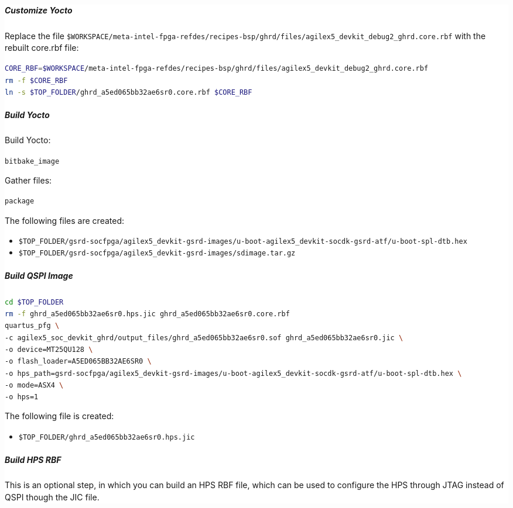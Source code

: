 <h5>Customize Yocto</h5>

Replace the file `$WORKSPACE/meta-intel-fpga-refdes/recipes-bsp/ghrd/files/agilex5_devkit_debug2_ghrd.core.rbf` with the rebuilt core.rbf file:

```bash
CORE_RBF=$WORKSPACE/meta-intel-fpga-refdes/recipes-bsp/ghrd/files/agilex5_devkit_debug2_ghrd.core.rbf
rm -f $CORE_RBF
ln -s $TOP_FOLDER/ghrd_a5ed065bb32ae6sr0.core.rbf $CORE_RBF
```



<h5>Build Yocto</h5>

Build Yocto:

```bash
bitbake_image
```

Gather files:

```bash
package
```


The following files are created:

* `$TOP_FOLDER/gsrd-socfpga/agilex5_devkit-gsrd-images/u-boot-agilex5_devkit-socdk-gsrd-atf/u-boot-spl-dtb.hex`
* `$TOP_FOLDER/gsrd-socfpga/agilex5_devkit-gsrd-images/sdimage.tar.gz`

<h5>Build QSPI Image</h5>


```bash
cd $TOP_FOLDER
rm -f ghrd_a5ed065bb32ae6sr0.hps.jic ghrd_a5ed065bb32ae6sr0.core.rbf
quartus_pfg \
-c agilex5_soc_devkit_ghrd/output_files/ghrd_a5ed065bb32ae6sr0.sof ghrd_a5ed065bb32ae6sr0.jic \
-o device=MT25QU128 \
-o flash_loader=A5ED065BB32AE6SR0 \
-o hps_path=gsrd-socfpga/agilex5_devkit-gsrd-images/u-boot-agilex5_devkit-socdk-gsrd-atf/u-boot-spl-dtb.hex \
-o mode=ASX4 \
-o hps=1
```



The following file is created:

* `$TOP_FOLDER/ghrd_a5ed065bb32ae6sr0.hps.jic`

<h5>Build HPS RBF</h5>
This is an optional step, in which you can build an HPS RBF file, which can be used to configure the HPS through JTAG instead of QSPI though the JIC file.


